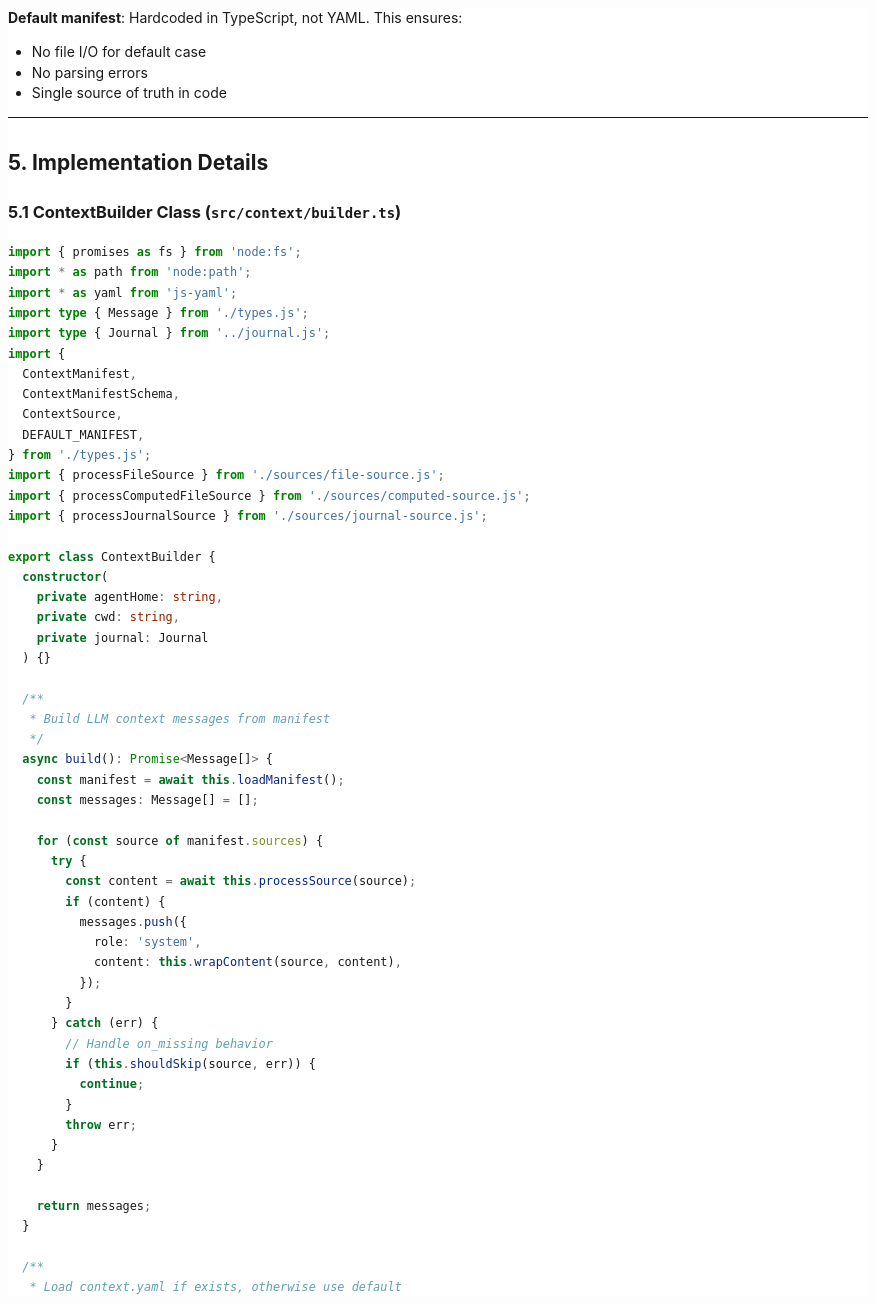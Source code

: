 **Default manifest**: Hardcoded in TypeScript, not YAML. This ensures:
- No file I/O for default case
- No parsing errors
- Single source of truth in code

---

## 5. Implementation Details

### 5.1 ContextBuilder Class (`src/context/builder.ts`)

```typescript
import { promises as fs } from 'node:fs';
import * as path from 'node:path';
import * as yaml from 'js-yaml';
import type { Message } from './types.js';
import type { Journal } from '../journal.js';
import {
  ContextManifest,
  ContextManifestSchema,
  ContextSource,
  DEFAULT_MANIFEST,
} from './types.js';
import { processFileSource } from './sources/file-source.js';
import { processComputedFileSource } from './sources/computed-source.js';
import { processJournalSource } from './sources/journal-source.js';

export class ContextBuilder {
  constructor(
    private agentHome: string,
    private cwd: string,
    private journal: Journal
  ) {}

  /**
   * Build LLM context messages from manifest
   */
  async build(): Promise<Message[]> {
    const manifest = await this.loadManifest();
    const messages: Message[] = [];

    for (const source of manifest.sources) {
      try {
        const content = await this.processSource(source);
        if (content) {
          messages.push({
            role: 'system',
            content: this.wrapContent(source, content),
          });
        }
      } catch (err) {
        // Handle on_missing behavior
        if (this.shouldSkip(source, err)) {
          continue;
        }
        throw err;
      }
    }

    return messages;
  }

  /**
   * Load context.yaml if exists, otherwise use default
```